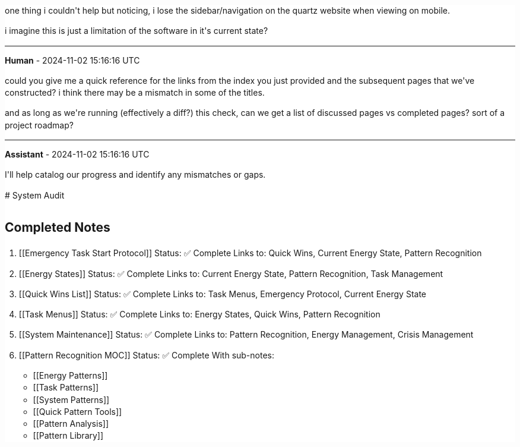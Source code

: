 one thing i couldn't help but noticing, i lose the sidebar/navigation on the quartz website when viewing on mobile. 

i imagine this is just a limitation of the software in it's current state?

---

**Human** - 2024-11-02 15:16:16 UTC

could you give me a quick reference for the links from the index you just provided and the subsequent pages that we've constructed? i think there may be a mismatch in some of the titles. 

and as long as we're running (effectively a diff?) this check, can we get a list of discussed pages vs completed pages? sort of a project roadmap?

---

**Assistant** - 2024-11-02 15:16:16 UTC

 I'll help catalog our progress and identify any mismatches or gaps.



<antArtifact identifier="system-audit" type="text/markdown" title="System Audit and Roadmap">
# System Audit

## Completed Notes
1. [[Emergency Task Start Protocol]]
   Status: ✅ Complete
   Links to: Quick Wins, Current Energy State, Pattern Recognition

2. [[Energy States]]
   Status: ✅ Complete
   Links to: Current Energy State, Pattern Recognition, Task Management

3. [[Quick Wins List]]
   Status: ✅ Complete
   Links to: Task Menus, Emergency Protocol, Current Energy State

4. [[Task Menus]]
   Status: ✅ Complete
   Links to: Energy States, Quick Wins, Pattern Recognition

5. [[System Maintenance]]
   Status: ✅ Complete
   Links to: Pattern Recognition, Energy Management, Crisis Management

6. [[Pattern Recognition MOC]]
   Status: ✅ Complete
   With sub-notes:
   - [[Energy Patterns]]
   - [[Task Patterns]]
   - [[System Patterns]]
   - [[Quick Pattern Tools]]
   - [[Pattern Analysis]]
   - [[Pattern Library]]
